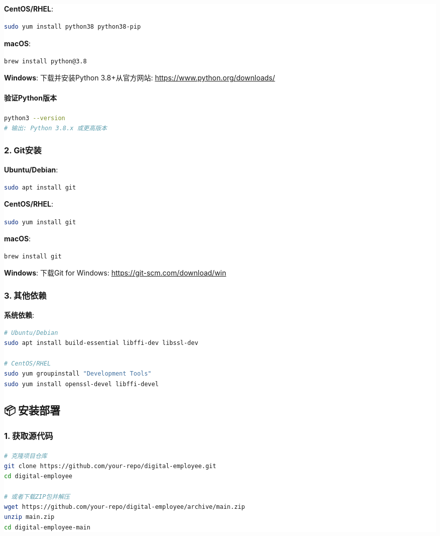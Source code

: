 **CentOS/RHEL**:
```bash
sudo yum install python38 python38-pip
```

**macOS**:
```bash
brew install python@3.8
```

**Windows**:
下载并安装Python 3.8+从官方网站: https://www.python.org/downloads/

#### 验证Python版本
```bash
python3 --version
# 输出: Python 3.8.x 或更高版本
```

### 2. Git安装

**Ubuntu/Debian**:
```bash
sudo apt install git
```

**CentOS/RHEL**:
```bash
sudo yum install git
```

**macOS**:
```bash
brew install git
```

**Windows**:
下载Git for Windows: https://git-scm.com/download/win

### 3. 其他依赖

**系统依赖**:
```bash
# Ubuntu/Debian
sudo apt install build-essential libffi-dev libssl-dev

# CentOS/RHEL
sudo yum groupinstall "Development Tools"
sudo yum install openssl-devel libffi-devel
```

## 📦 安装部署

### 1. 获取源代码

```bash
# 克隆项目仓库
git clone https://github.com/your-repo/digital-employee.git
cd digital-employee

# 或者下载ZIP包并解压
wget https://github.com/your-repo/digital-employee/archive/main.zip
unzip main.zip
cd digital-employee-main
```
